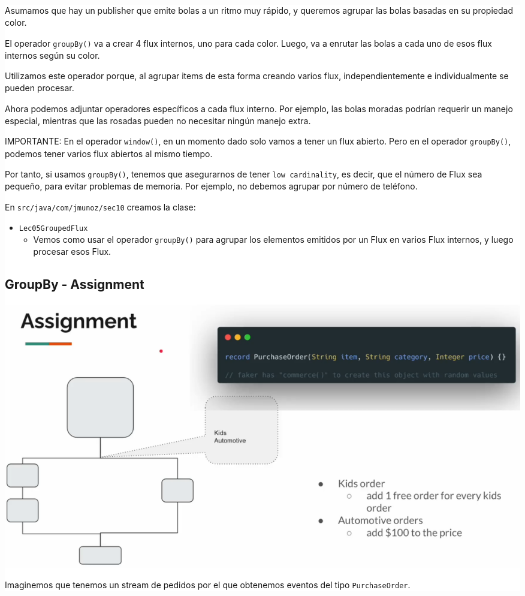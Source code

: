 Asumamos que hay un publisher que emite bolas a un ritmo muy rápido, y queremos agrupar las bolas basadas en su propiedad color.

El operador `groupBy()` va a crear 4 flux internos, uno para cada color. Luego, va a enrutar las bolas a cada uno de esos flux internos según su color.

Utilizamos este operador porque, al agrupar items de esta forma creando varios flux, independientemente e individualmente se pueden procesar.

Ahora podemos adjuntar operadores específicos a cada flux interno. Por ejemplo, las bolas moradas podrían requerir un manejo especial, mientras que las rosadas pueden no necesitar ningún manejo extra.

IMPORTANTE: En el operador `window()`, en un momento dado solo vamos a tener un flux abierto. Pero en el operador `groupBy()`, podemos tener varios flux abiertos al mismo tiempo.

Por tanto, si usamos `groupBy()`, tenemos que asegurarnos de tener `low cardinality`, es decir, que el número de Flux sea pequeño, para evitar problemas de memoria. Por ejemplo, no debemos agrupar por número de teléfono.

En `src/java/com/jmunoz/sec10` creamos la clase:

- `Lec05GroupedFlux`
  - Vemos como usar el operador `groupBy()` para agrupar los elementos emitidos por un Flux en varios Flux internos, y luego procesar esos Flux.

## GroupBy - Assignment

![alt GroupBy Assignment](./images/39-groupByAssignment.png)

Imaginemos que tenemos un stream de pedidos por el que obtenemos eventos del tipo `PurchaseOrder`.
